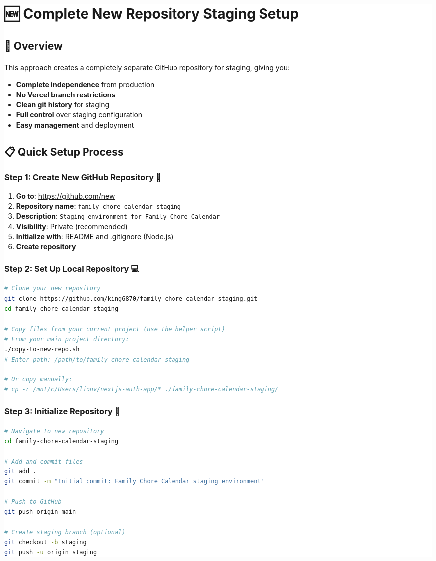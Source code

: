 # 🆕 Complete New Repository Staging Setup

## 🎯 Overview

This approach creates a completely separate GitHub repository for staging, giving you:
- **Complete independence** from production
- **No Vercel branch restrictions**
- **Clean git history** for staging
- **Full control** over staging configuration
- **Easy management** and deployment

## 📋 Quick Setup Process

### Step 1: Create New GitHub Repository 📁

1. **Go to**: https://github.com/new
2. **Repository name**: `family-chore-calendar-staging`
3. **Description**: `Staging environment for Family Chore Calendar`
4. **Visibility**: Private (recommended)
5. **Initialize with**: README and .gitignore (Node.js)
6. **Create repository**

### Step 2: Set Up Local Repository 💻

```bash
# Clone your new repository
git clone https://github.com/king6870/family-chore-calendar-staging.git
cd family-chore-calendar-staging

# Copy files from your current project (use the helper script)
# From your main project directory:
./copy-to-new-repo.sh
# Enter path: /path/to/family-chore-calendar-staging

# Or copy manually:
# cp -r /mnt/c/Users/lionv/nextjs-auth-app/* ./family-chore-calendar-staging/
```

### Step 3: Initialize Repository 🔧

```bash
# Navigate to new repository
cd family-chore-calendar-staging

# Add and commit files
git add .
git commit -m "Initial commit: Family Chore Calendar staging environment"

# Push to GitHub
git push origin main

# Create staging branch (optional)
git checkout -b staging
git push -u origin staging
```
